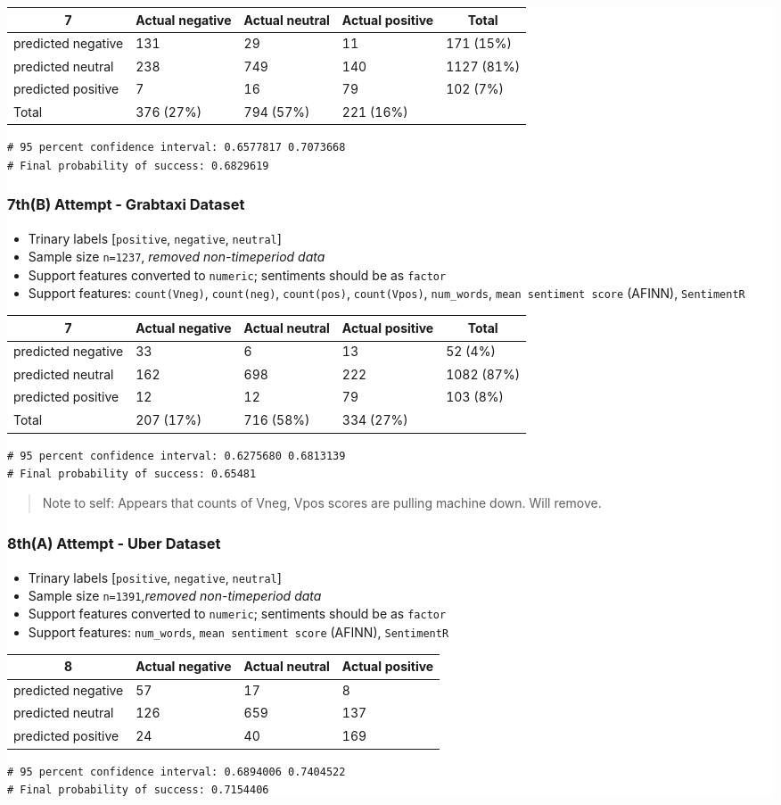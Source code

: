 | 7 | Actual negative | Actual neutral | Actual positive | Total |
| ---- | ------------ | -------------- | --------------- | ----- |
| predicted negative | 131 | 29 | 11 | 171 (15%)
| predicted neutral | 238 | 749 | 140 | 1127 (81%)
| predicted positive | 7 | 16 | 79 | 102 (7%)
| Total | 376 (27%) | 794 (57%) | 221 (16%)

```
# 95 percent confidence interval: 0.6577817 0.7073668
# Final probability of success: 0.6829619 
```
### 7th(B) Attempt - Grabtaxi Dataset

* Trinary labels [`positive`, `negative`, `neutral`]
* Sample size `n=1237`, *removed non-timeperiod data*
* Support features converted to `numeric`; sentiments should be as `factor`
* Support features:  `count(Vneg)`, `count(neg)`, `count(pos)`, `count(Vpos)`, `num_words`, 
`mean sentiment score` (AFINN), `SentimentR` 

| 7 | Actual negative | Actual neutral | Actual positive | Total | 
| ---- | ------------ | -------------- | --------------- | ----- |
| predicted negative | 33 |  6 |  13 | 52 (4%)
| predicted neutral | 162 | 698 | 222 | 1082 (87%)
| predicted positive | 12 | 12 | 79 | 103 (8%)
| Total | 207 (17%) | 716 (58%) | 334 (27%)

```
# 95 percent confidence interval: 0.6275680 0.6813139
# Final probability of success: 0.65481
```

> Note to self: Appears that counts of Vneg, Vpos scores are pulling machine down. Will remove.

### 8th(A) Attempt - Uber Dataset

* Trinary labels [`positive`, `negative`, `neutral`]
* Sample size `n=1391`,*removed non-timeperiod data*
* Support features converted to `numeric`; sentiments should be as `factor`
* Support features: `num_words`, `mean sentiment score` (AFINN), `SentimentR` 

| 8 | Actual negative | Actual neutral | Actual positive |
| ---- | ------------ | -------------- | --------------- |
| predicted negative | 57 | 17 | 8 |
| predicted neutral | 126 | 659 | 137 | 
| predicted positive | 24 | 40 | 169 |

```
# 95 percent confidence interval: 0.6894006 0.7404522
# Final probability of success: 0.7154406 
```
